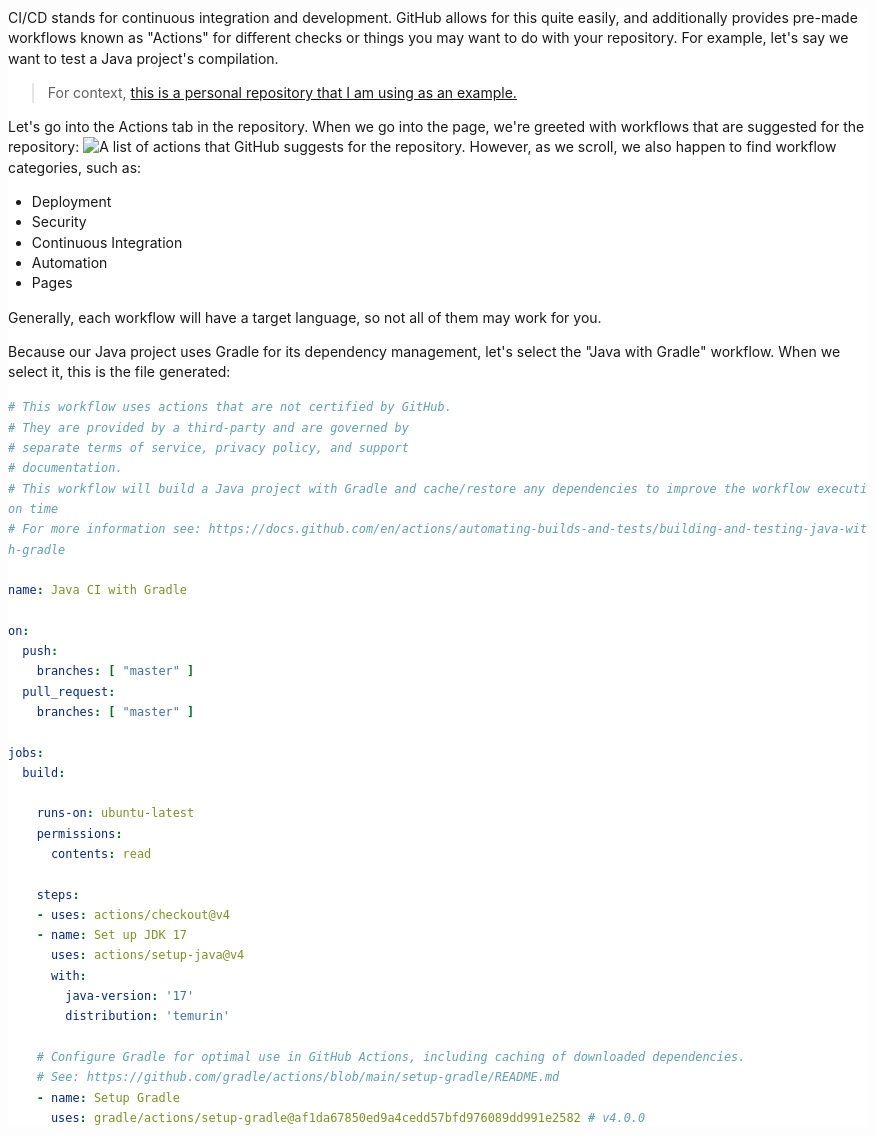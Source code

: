 CI/CD stands for continuous integration and development. GitHub allows for this quite easily, and additionally provides
pre-made workflows known as "Actions" for different checks or things you may want to do with your repository. For example,
let's say we want to test a Java project's compilation.

> For context, [this is a personal repository that I am using as an example.](https://github.com/Thatsmusic99/ItemsAPI)

Let's go into the Actions tab in the repository. When we go into the page, we're greeted with workflows that are suggested
for the repository:
![A list of actions that GitHub suggests for the repository.](files/actions.png)
However, as we scroll, we also happen to find workflow categories, such as:
- Deployment
- Security
- Continuous Integration
- Automation
- Pages

Generally, each workflow will have a target language, so not all of them may work for you.

Because our Java project uses Gradle for its dependency management, let's select the "Java with Gradle" workflow. When
we select it, this is the file generated:

```yaml
# This workflow uses actions that are not certified by GitHub.
# They are provided by a third-party and are governed by
# separate terms of service, privacy policy, and support
# documentation.
# This workflow will build a Java project with Gradle and cache/restore any dependencies to improve the workflow execution time
# For more information see: https://docs.github.com/en/actions/automating-builds-and-tests/building-and-testing-java-with-gradle

name: Java CI with Gradle

on:
  push:
    branches: [ "master" ]
  pull_request:
    branches: [ "master" ]

jobs:
  build:

    runs-on: ubuntu-latest
    permissions:
      contents: read

    steps:
    - uses: actions/checkout@v4
    - name: Set up JDK 17
      uses: actions/setup-java@v4
      with:
        java-version: '17'
        distribution: 'temurin'

    # Configure Gradle for optimal use in GitHub Actions, including caching of downloaded dependencies.
    # See: https://github.com/gradle/actions/blob/main/setup-gradle/README.md
    - name: Setup Gradle
      uses: gradle/actions/setup-gradle@af1da67850ed9a4cedd57bfd976089dd991e2582 # v4.0.0

```